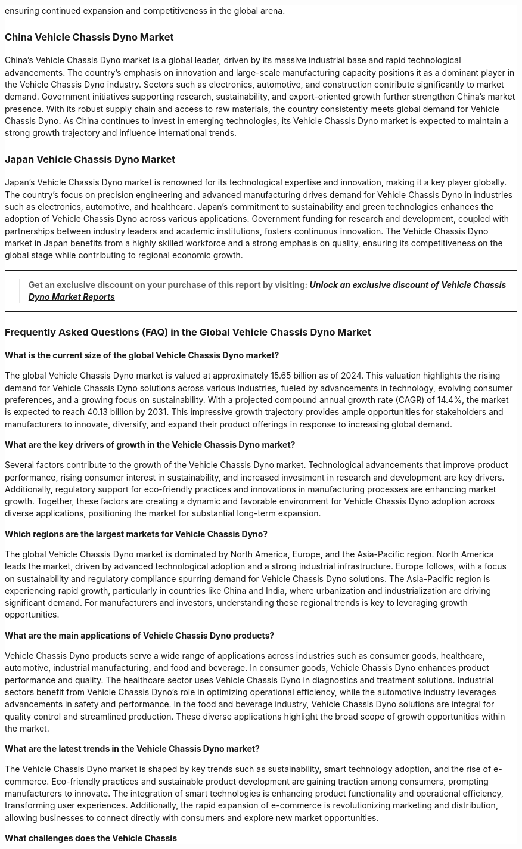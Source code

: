 ensuring continued expansion and competitiveness in the global arena.</p><h3>China Vehicle Chassis Dyno Market</h3><p>China&rsquo;s Vehicle Chassis Dyno market is a global leader, driven by its massive industrial base and rapid technological advancements. The country&rsquo;s emphasis on innovation and large-scale manufacturing capacity positions it as a dominant player in the Vehicle Chassis Dyno industry. Sectors such as electronics, automotive, and construction contribute significantly to market demand. Government initiatives supporting research, sustainability, and export-oriented growth further strengthen China&rsquo;s market presence. With its robust supply chain and access to raw materials, the country consistently meets global demand for Vehicle Chassis Dyno. As China continues to invest in emerging technologies, its Vehicle Chassis Dyno market is expected to maintain a strong growth trajectory and influence international trends.</p><h3>Japan Vehicle Chassis Dyno Market</h3><p>Japan&rsquo;s Vehicle Chassis Dyno market is renowned for its technological expertise and innovation, making it a key player globally. The country&rsquo;s focus on precision engineering and advanced manufacturing drives demand for Vehicle Chassis Dyno in industries such as electronics, automotive, and healthcare. Japan&rsquo;s commitment to sustainability and green technologies enhances the adoption of Vehicle Chassis Dyno across various applications. Government funding for research and development, coupled with partnerships between industry leaders and academic institutions, fosters continuous innovation. The Vehicle Chassis Dyno market in Japan benefits from a highly skilled workforce and a strong emphasis on quality, ensuring its competitiveness on the global stage while contributing to regional economic growth.</p><hr /><blockquote><p><strong>Get an exclusive discount on your purchase of this report by visiting: <em><a href="://marketresearchpulse.com/ask-for-discount/6219?utm_source=Github&amp;utm_medium=091">Unlock an exclusive discount of Vehicle Chassis Dyno Market Reports</a></em>&nbsp;</strong></p></blockquote><hr /><h3>Frequently Asked Questions (FAQ) in the Global Vehicle Chassis Dyno Market</h3><p><strong>What is the current size of the global Vehicle Chassis Dyno market?</strong></p><p>The global Vehicle Chassis Dyno market is valued at approximately 15.65 billion as of 2024. This valuation highlights the rising demand for Vehicle Chassis Dyno solutions across various industries, fueled by advancements in technology, evolving consumer preferences, and a growing focus on sustainability. With a projected compound annual growth rate (CAGR) of 14.4%, the market is expected to reach 40.13 billion by 2031. This impressive growth trajectory provides ample opportunities for stakeholders and manufacturers to innovate, diversify, and expand their product offerings in response to increasing global demand.</p><p><strong>What are the key drivers of growth in the Vehicle Chassis Dyno market?</strong></p><p>Several factors contribute to the growth of the Vehicle Chassis Dyno market. Technological advancements that improve product performance, rising consumer interest in sustainability, and increased investment in research and development are key drivers. Additionally, regulatory support for eco-friendly practices and innovations in manufacturing processes are enhancing market growth. Together, these factors are creating a dynamic and favorable environment for Vehicle Chassis Dyno adoption across diverse applications, positioning the market for substantial long-term expansion.</p><p><strong>Which regions are the largest markets for Vehicle Chassis Dyno?</strong></p><p>The global Vehicle Chassis Dyno market is dominated by North America, Europe, and the Asia-Pacific region. North America leads the market, driven by advanced technological adoption and a strong industrial infrastructure. Europe follows, with a focus on sustainability and regulatory compliance spurring demand for Vehicle Chassis Dyno solutions. The Asia-Pacific region is experiencing rapid growth, particularly in countries like China and India, where urbanization and industrialization are driving significant demand. For manufacturers and investors, understanding these regional trends is key to leveraging growth opportunities.</p><p><strong>What are the main applications of Vehicle Chassis Dyno products?</strong></p><p>Vehicle Chassis Dyno products serve a wide range of applications across industries such as consumer goods, healthcare, automotive, industrial manufacturing, and food and beverage. In consumer goods, Vehicle Chassis Dyno enhances product performance and quality. The healthcare sector uses Vehicle Chassis Dyno in diagnostics and treatment solutions. Industrial sectors benefit from Vehicle Chassis Dyno&rsquo;s role in optimizing operational efficiency, while the automotive industry leverages advancements in safety and performance. In the food and beverage industry, Vehicle Chassis Dyno solutions are integral for quality control and streamlined production. These diverse applications highlight the broad scope of growth opportunities within the market.</p><p><strong>What are the latest trends in the Vehicle Chassis Dyno market?</strong></p><p>The Vehicle Chassis Dyno market is shaped by key trends such as sustainability, smart technology adoption, and the rise of e-commerce. Eco-friendly practices and sustainable product development are gaining traction among consumers, prompting manufacturers to innovate. The integration of smart technologies is enhancing product functionality and operational efficiency, transforming user experiences. Additionally, the rapid expansion of e-commerce is revolutionizing marketing and distribution, allowing businesses to connect directly with consumers and explore new market opportunities.</p><p><strong>What challenges does the Vehicle Chassis